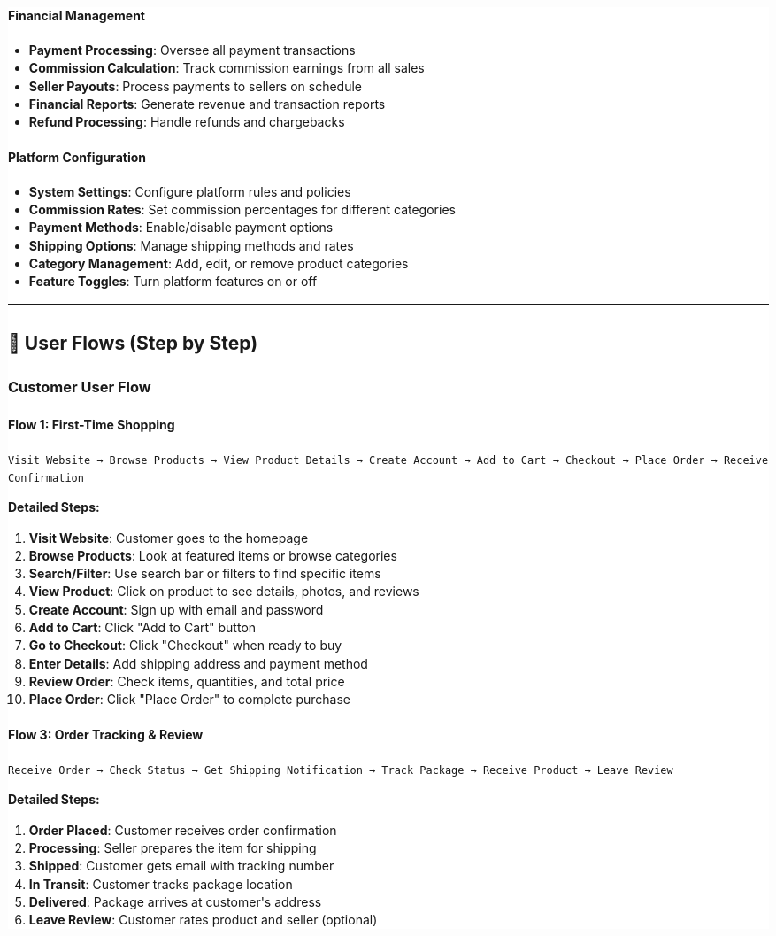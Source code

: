 #### **Financial Management**

- **Payment Processing**: Oversee all payment transactions
- **Commission Calculation**: Track commission earnings from all sales
- **Seller Payouts**: Process payments to sellers on schedule
- **Financial Reports**: Generate revenue and transaction reports
- **Refund Processing**: Handle refunds and chargebacks

#### **Platform Configuration**

- **System Settings**: Configure platform rules and policies
- **Commission Rates**: Set commission percentages for different categories
- **Payment Methods**: Enable/disable payment options
- **Shipping Options**: Manage shipping methods and rates
- **Category Management**: Add, edit, or remove product categories
- **Feature Toggles**: Turn platform features on or off

---

## 👥 User Flows (Step by Step)

### Customer User Flow

#### **Flow 1: First-Time Shopping**

```
Visit Website → Browse Products → View Product Details → Create Account → Add to Cart → Checkout → Place Order → Receive Confirmation
```

**Detailed Steps:**

1. **Visit Website**: Customer goes to the homepage
2. **Browse Products**: Look at featured items or browse categories
3. **Search/Filter**: Use search bar or filters to find specific items
4. **View Product**: Click on product to see details, photos, and reviews
5. **Create Account**: Sign up with email and password
6. **Add to Cart**: Click "Add to Cart" button
7. **Go to Checkout**: Click "Checkout" when ready to buy
8. **Enter Details**: Add shipping address and payment method
9. **Review Order**: Check items, quantities, and total price
10. **Place Order**: Click "Place Order" to complete purchase

#### **Flow 3: Order Tracking & Review**

```
Receive Order → Check Status → Get Shipping Notification → Track Package → Receive Product → Leave Review
```

**Detailed Steps:**

1. **Order Placed**: Customer receives order confirmation
2. **Processing**: Seller prepares the item for shipping
3. **Shipped**: Customer gets email with tracking number
4. **In Transit**: Customer tracks package location
5. **Delivered**: Package arrives at customer's address
6. **Leave Review**: Customer rates product and seller (optional)
